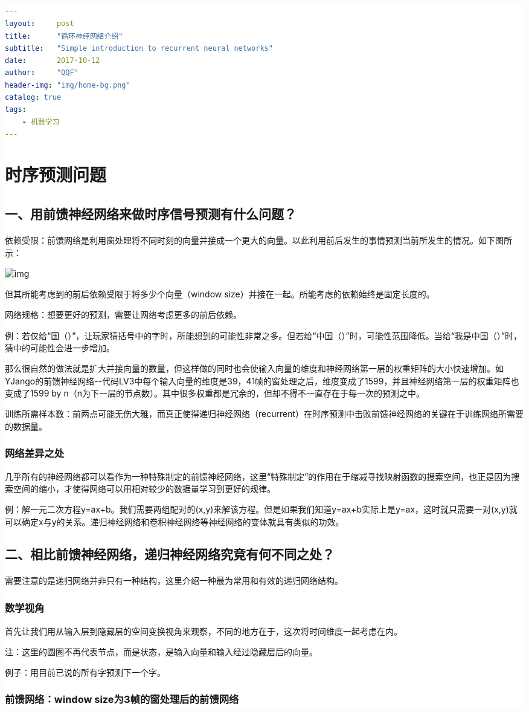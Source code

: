 ```yaml
---
layout:     post
title:      "循环神经网络介绍"
subtitle:   "Simple introduction to recurrent neural networks"
date:       2017-10-12
author:     "QQF"
header-img: "img/home-bg.png"
catalog: true
tags:
    - 机器学习
---
```


# 时序预测问题

## 一、用前馈神经网络来做时序信号预测有什么问题？

依赖受限：前馈网络是利用窗处理将不同时刻的向量并接成一个更大的向量。以此利用前后发生的事情预测当前所发生的情况。如下图所示：

![img](/img/in-post/2017-10-12-Recurrent-neural-networks/01.gif)

但其所能考虑到的前后依赖受限于将多少个向量（window size）并接在一起。所能考虑的依赖始终是固定长度的。

网络规格：想要更好的预测，需要让网络考虑更多的前后依赖。

例：若仅给“国（）”，让玩家猜括号中的字时，所能想到的可能性非常之多。但若给“中国（）”时，可能性范围降低。当给“我是中国（）”时，猜中的可能性会进一步增加。

那么很自然的做法就是扩大并接向量的数量，但这样做的同时也会使输入向量的维度和神经网络第一层的权重矩阵的大小快速增加。如YJango的前馈神经网络--代码LV3中每个输入向量的维度是39，41帧的窗处理之后，维度变成了1599，并且神经网络第一层的权重矩阵也变成了1599 by n（n为下一层的节点数）。其中很多权重都是冗余的，但却不得不一直存在于每一次的预测之中。

训练所需样本数：前两点可能无伤大雅，而真正使得递归神经网络（recurrent）在时序预测中击败前馈神经网络的关键在于训练网络所需要的数据量。

### 网络差异之处

几乎所有的神经网络都可以看作为一种特殊制定的前馈神经网络，这里“特殊制定”的作用在于缩减寻找映射函数的搜索空间，也正是因为搜索空间的缩小，才使得网络可以用相对较少的数据量学习到更好的规律。

例：解一元二次方程y=ax+b。我们需要两组配对的(x,y)来解该方程。但是如果我们知道y=ax+b实际上是y=ax，这时就只需要一对(x,y)就可以确定x与y的关系。递归神经网络和卷积神经网络等神经网络的变体就具有类似的功效。

## 二、相比前馈神经网络，递归神经网络究竟有何不同之处？

需要注意的是递归网络并非只有一种结构，这里介绍一种最为常用和有效的递归网络结构。

### 数学视角

首先让我们用从输入层到隐藏层的空间变换视角来观察，不同的地方在于，这次将时间维度一起考虑在内。

注：这里的圆圈不再代表节点，而是状态，是输入向量和输入经过隐藏层后的向量。

例子：用目前已说的所有字预测下一个字。

### 前馈网络：window size为3帧的窗处理后的前馈网络
